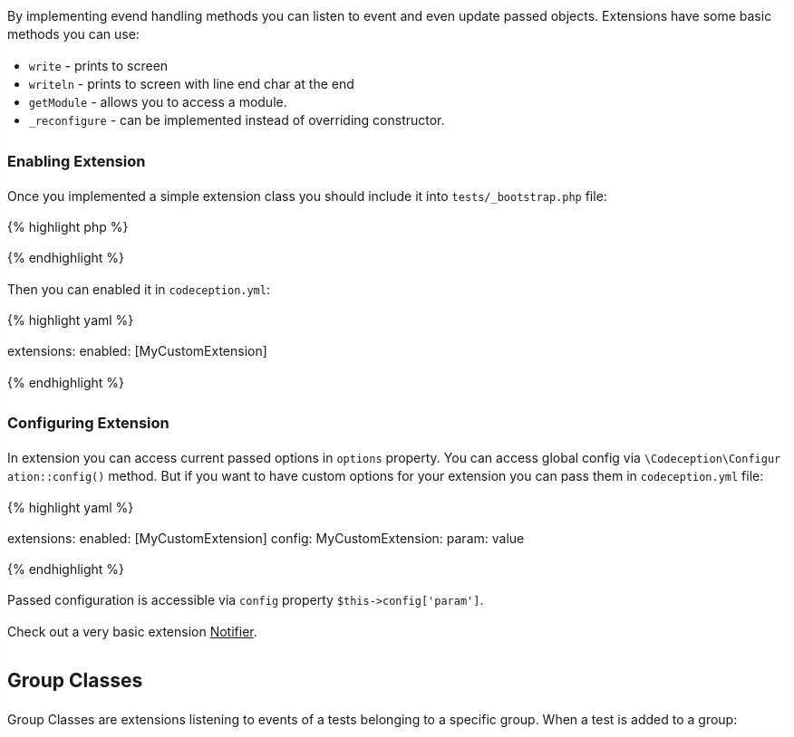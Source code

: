 
By implementing evend handling methods you can listen to event and even update passed objects.
Extensions have some basic methods you can use:

* `write` - prints to screen
* `writeln` - prints to screen with line end char at the end
* `getModule` - allows you to access a module.
* `_reconfigure` - can be implemented instead of overriding constructor. 

### Enabling Extension

Once you implemented a simple extension class you should include it into `tests/_bootstrap.php` file:

{% highlight php %}

<?php
include '/path/to/my/MyCustomExtension.php'
?>

{% endhighlight %}

Then you can enabled it in `codeception.yml`:

{% highlight yaml %}

extensions:
    enabled: [MyCustomExtension]


{% endhighlight %}

### Configuring Extension

In extension you can access current passed options in `options` property.
You can access global config via `\Codeception\Configuration::config()` method. 
But if you want to have custom options for your extension you can pass them in `codeception.yml` file:

{% highlight yaml %}

extensions:
    enabled: [MyCustomExtension]
    config:
        MyCustomExtension:
            param: value


{% endhighlight %}

Passed configuration is accessible via `config` property `$this->config['param']`.

Check out a very basic extension [Notifier](https://github.com/Codeception/Notifier).

## Group Classes

Group Classes are extensions listening to events of a tests belonging to a specific group.
When a test is added to a group:
